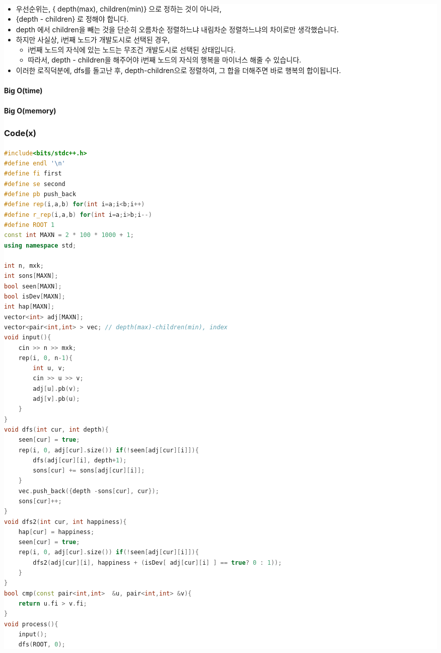 - 우선순위는, { depth(max), children(min)} 으로 정하는 것이 아니라,
- {depth - children} 로 정해야 합니다.
- depth 에서 children을 빼는 것을 단순히 오름차순 정렬하느냐 내림차순 정렬하느냐의 차이로만 생각했습니다.
- 하지만 사실상,  i번째 노드가 개발도시로 선택된 경우,
  - i번째 노드의 자식에 있는 노드는 무조건 개발도시로 선택된 상태입니다.
  - 따라서, depth - children을 해주어야 i번째 노드의 자식의 행복을 마이너스 해줄 수 있습니다.
- 이러한 로직덕분에, dfs를 돌고난 후, depth-children으로 정렬하여, 그 합을 더해주면 바로 행복의 합이됩니다.

#### Big O(time)

#### Big O(memory)

### Code(x)

```cpp
#include<bits/stdc++.h>
#define endl '\n'
#define fi first
#define se second
#define pb push_back
#define rep(i,a,b) for(int i=a;i<b;i++)
#define r_rep(i,a,b) for(int i=a;i>b;i--)
#define ROOT 1
const int MAXN = 2 * 100 * 1000 + 1;
using namespace std;

int n, mxk;
int sons[MAXN];
bool seen[MAXN];
bool isDev[MAXN];
int hap[MAXN];
vector<int> adj[MAXN];
vector<pair<int,int> > vec; // depth(max)-children(min), index
void input(){
    cin >> n >> mxk;
    rep(i, 0, n-1){
        int u, v;
        cin >> u >> v;
        adj[u].pb(v);
        adj[v].pb(u);
    }
}
void dfs(int cur, int depth){
    seen[cur] = true;
    rep(i, 0, adj[cur].size()) if(!seen[adj[cur][i]]){
        dfs(adj[cur][i], depth+1);
        sons[cur] += sons[adj[cur][i]];
    }
    vec.push_back({depth -sons[cur], cur});
    sons[cur]++;
}
void dfs2(int cur, int happiness){
    hap[cur] = happiness;
    seen[cur] = true;
    rep(i, 0, adj[cur].size()) if(!seen[adj[cur][i]]){
        dfs2(adj[cur][i], happiness + (isDev[ adj[cur][i] ] == true? 0 : 1));
    }
}
bool cmp(const pair<int,int>  &u, pair<int,int> &v){
    return u.fi > v.fi;
}
void process(){
    input();
    dfs(ROOT, 0);
```
